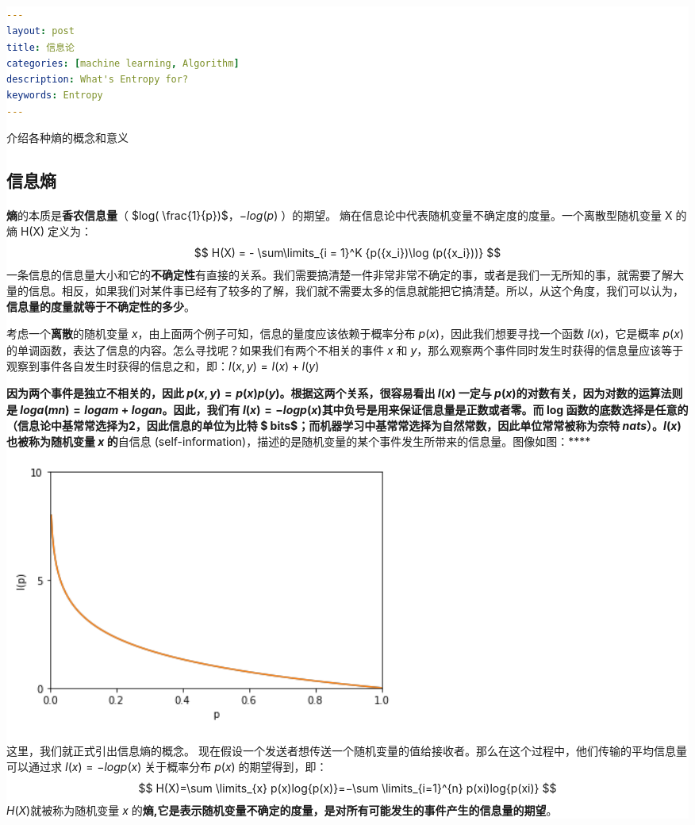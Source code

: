 ```yaml
---
layout: post
title: 信息论
categories: [machine learning, Algorithm]
description: What's Entropy for?
keywords: Entropy
---
```


介绍各种熵的概念和意义

## 信息熵

**熵**的本质是**香农信息量**（ $log( \frac{1}{p})$，$-log(p)$ ）的期望。
熵在信息论中代表随机变量不确定度的度量。一个离散型随机变量 X 的熵 H(X) 定义为：
$$
H(X) =  - \sum\limits_{i = 1}^K {p({x_i})\log (p({x_i}))}
$$
一条信息的信息量大小和它的**不确定性**有直接的关系。我们需要搞清楚一件非常非常不确定的事，或者是我们一无所知的事，就需要了解大量的信息。相反，如果我们对某件事已经有了较多的了解，我们就不需要太多的信息就能把它搞清楚。所以，从这个角度，我们可以认为，**信息量的度量就等于不确定性的多少**。

考虑一个**离散**的随机变量 $x$，由上面两个例子可知，信息的量度应该依赖于概率分布 $p(x)$，因此我们想要寻找一个函数 $I(x)$，它是概率 $p(x)$ 的单调函数，表达了信息的内容。怎么寻找呢？如果我们有两个不相关的事件 $x$ 和 $y$，那么观察两个事件同时发生时获得的信息量应该等于观察到事件各自发生时获得的信息之和，即：$I(x,y)=I(x)+I(y)$ 

**因为两个事件是独立不相关的，因此 $p(x,y)=p(x)p(y)$。根据这两个关系，很容易看出 $I(x)$ 一定与 $p(x)$的对数有关，因为对数的运算法则是 $loga(mn)=logam+logan$。因此，我们有 $I(x)=−logp(x)$**其中负号是用来保证信息量是正数或者零。而 log 函数的底数选择是任意的**（信息论中基常常选择为2，因此信息的单位为比特 $ bits$；而机器学习中基常常选择为自然常数，因此单位常常被称为奈特 $nats$）。$I(x)$ 也被称为随机变量 $x$ 的**自信息 (self-information)，描述的是随机变量的某个事件发生所带来的信息量。图像如图：****

<img src="/images/posts/Information Entropy/1.png"/>

 

这里，我们就正式引出信息熵的概念。 现在假设一个发送者想传送一个随机变量的值给接收者。那么在这个过程中，他们传输的平均信息量可以通过求 $I(x)=−logp(x)$ 关于概率分布 $p(x)$ 的期望得到，即：
$$
H(X)=\sum \limits_{x} p(x)log{p(x)}=−\sum \limits_{i=1}^{n} p(xi)log{p(xi)}
$$
$H(X)$就被称为随机变量 $x$ 的**熵,它是表示随机变量不确定的度量，是对所有可能发生的事件产生的信息量的期望**。
